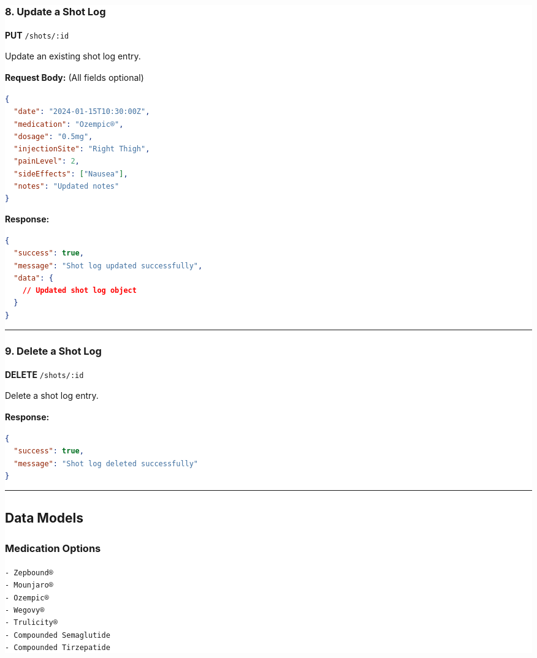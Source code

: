 
### 8. Update a Shot Log
**PUT** `/shots/:id`

Update an existing shot log entry.

**Request Body:** (All fields optional)
```json
{
  "date": "2024-01-15T10:30:00Z",
  "medication": "Ozempic®",
  "dosage": "0.5mg",
  "injectionSite": "Right Thigh",
  "painLevel": 2,
  "sideEffects": ["Nausea"],
  "notes": "Updated notes"
}
```

**Response:**
```json
{
  "success": true,
  "message": "Shot log updated successfully",
  "data": {
    // Updated shot log object
  }
}
```

---

### 9. Delete a Shot Log
**DELETE** `/shots/:id`

Delete a shot log entry.

**Response:**
```json
{
  "success": true,
  "message": "Shot log deleted successfully"
}
```

---

## Data Models

### Medication Options
```
- Zepbound®
- Mounjaro®
- Ozempic®
- Wegovy®
- Trulicity®
- Compounded Semaglutide
- Compounded Tirzepatide
```

